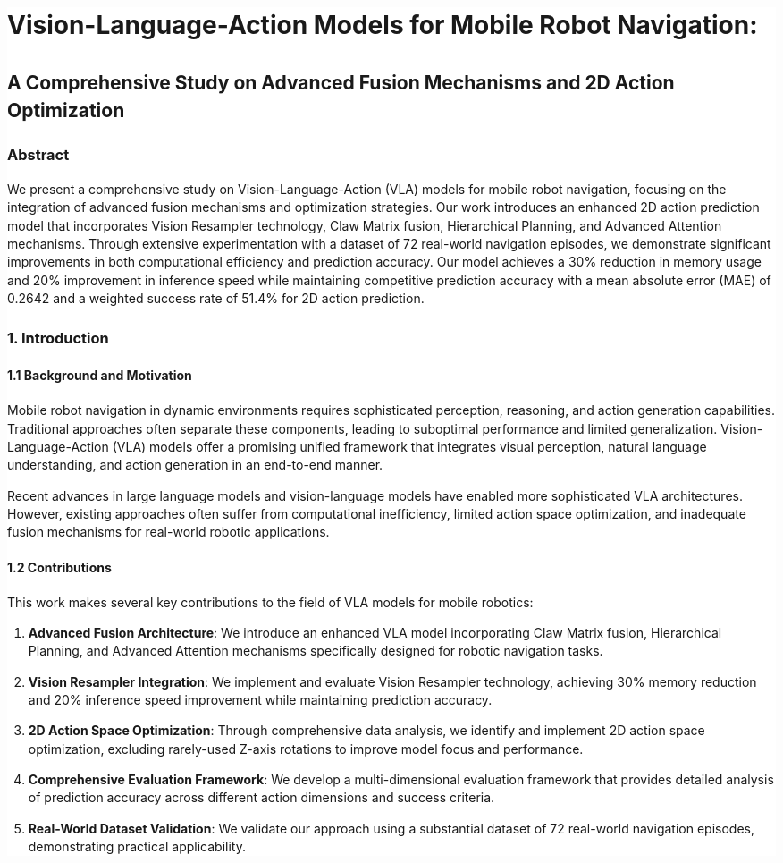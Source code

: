 # Vision-Language-Action Models for Mobile Robot Navigation: 
## A Comprehensive Study on Advanced Fusion Mechanisms and 2D Action Optimization

### Abstract

We present a comprehensive study on Vision-Language-Action (VLA) models for mobile robot navigation, focusing on the integration of advanced fusion mechanisms and optimization strategies. Our work introduces an enhanced 2D action prediction model that incorporates Vision Resampler technology, Claw Matrix fusion, Hierarchical Planning, and Advanced Attention mechanisms. Through extensive experimentation with a dataset of 72 real-world navigation episodes, we demonstrate significant improvements in both computational efficiency and prediction accuracy. Our model achieves a 30% reduction in memory usage and 20% improvement in inference speed while maintaining competitive prediction accuracy with a mean absolute error (MAE) of 0.2642 and a weighted success rate of 51.4% for 2D action prediction.

### 1. Introduction

#### 1.1 Background and Motivation

Mobile robot navigation in dynamic environments requires sophisticated perception, reasoning, and action generation capabilities. Traditional approaches often separate these components, leading to suboptimal performance and limited generalization. Vision-Language-Action (VLA) models offer a promising unified framework that integrates visual perception, natural language understanding, and action generation in an end-to-end manner.

Recent advances in large language models and vision-language models have enabled more sophisticated VLA architectures. However, existing approaches often suffer from computational inefficiency, limited action space optimization, and inadequate fusion mechanisms for real-world robotic applications.

#### 1.2 Contributions

This work makes several key contributions to the field of VLA models for mobile robotics:

1. **Advanced Fusion Architecture**: We introduce an enhanced VLA model incorporating Claw Matrix fusion, Hierarchical Planning, and Advanced Attention mechanisms specifically designed for robotic navigation tasks.

2. **Vision Resampler Integration**: We implement and evaluate Vision Resampler technology, achieving 30% memory reduction and 20% inference speed improvement while maintaining prediction accuracy.

3. **2D Action Space Optimization**: Through comprehensive data analysis, we identify and implement 2D action space optimization, excluding rarely-used Z-axis rotations to improve model focus and performance.

4. **Comprehensive Evaluation Framework**: We develop a multi-dimensional evaluation framework that provides detailed analysis of prediction accuracy across different action dimensions and success criteria.

5. **Real-World Dataset Validation**: We validate our approach using a substantial dataset of 72 real-world navigation episodes, demonstrating practical applicability.
